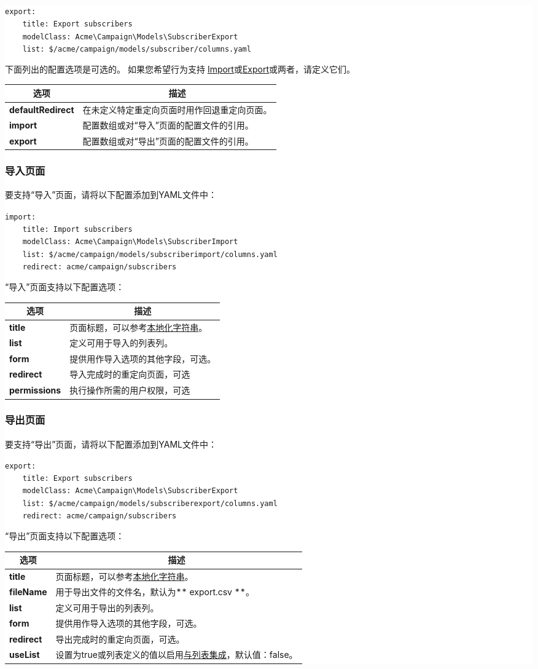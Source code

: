    export:
        title: Export subscribers
        modelClass: Acme\Campaign\Models\SubscriberExport
        list: $/acme/campaign/models/subscriber/columns.yaml

下面列出的配置选项是可选的。 如果您希望行为支持 [Import](#import-page)或[Export](#export-page)或两者，请定义它们。

选项 | 描述
------------- | -------------
**defaultRedirect** | 在未定义特定重定向页面时用作回退重定向页面。
**import** | 配置数组或对“导入”页面的配置文件的引用。
**export** | 配置数组或对“导出”页面的配置文件的引用。

<a name="import-page"></a>
### 导入页面

要支持“导入”页面，请将以下配置添加到YAML文件中：

    import:
        title: Import subscribers
        modelClass: Acme\Campaign\Models\SubscriberImport
        list: $/acme/campaign/models/subscriberimport/columns.yaml
        redirect: acme/campaign/subscribers

“导入”页面支持以下配置选项：

选项 | 描述
------------- | -------------
**title** | 页面标题，可以参考[本地化字符串](plugin-localization.md)。
**list** | 定义可用于导入的列表列。
**form** | 提供用作导入选项的其他字段，可选。
**redirect** | 导入完成时的重定向页面，可选
**permissions** | 执行操作所需的用户权限，可选

<a name="export-page"></a>
### 导出页面

要支持“导出”页面，请将以下配置添加到YAML文件中：

    export:
        title: Export subscribers
        modelClass: Acme\Campaign\Models\SubscriberExport
        list: $/acme/campaign/models/subscriberexport/columns.yaml
        redirect: acme/campaign/subscribers

“导出”页面支持以下配置选项：

选项 | 描述
------------- | -------------
**title** | 页面标题，可以参考[本地化字符串](plugin-localization.md)。
**fileName** | 用于导出文件的文件名，默认为** export.csv **。
**list** | 定义可用于导出的列表列。
**form** | 提供用作导入选项的其他字段，可选。
**redirect** | 导出完成时的重定向页面，可选。
**useList** | 设置为true或列表定义的值以启用[与列表集成](#list-behavior-integration)，默认值：false。
